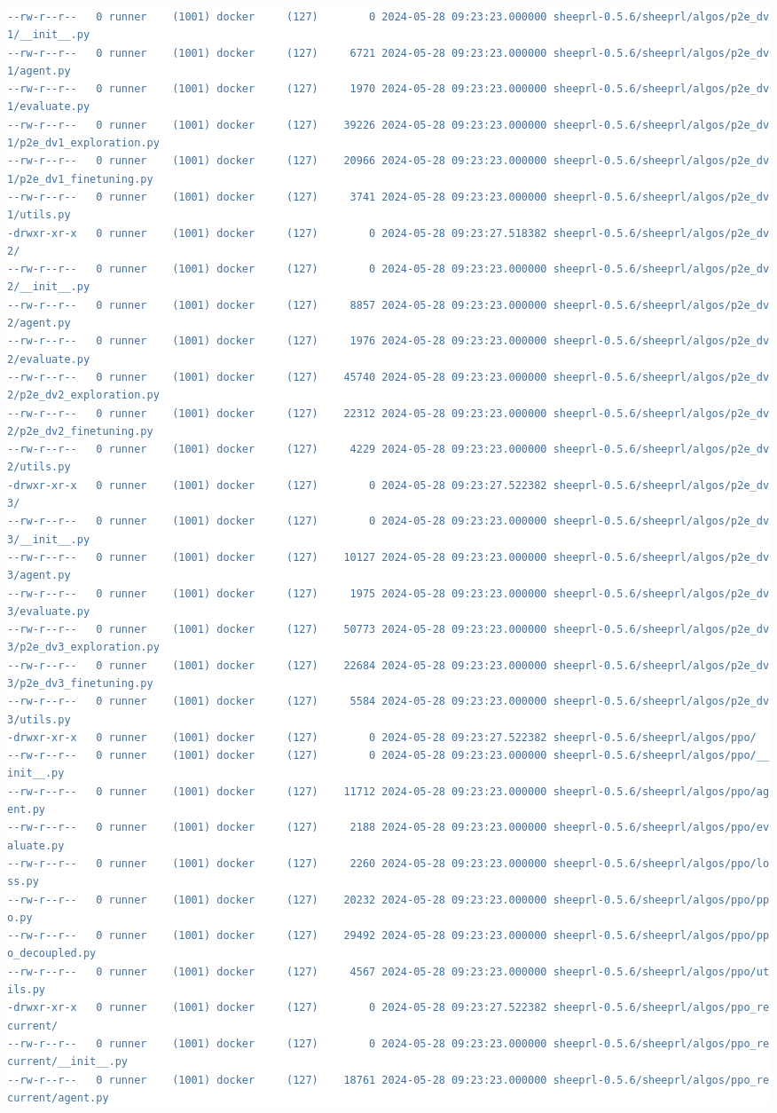 ```diff
--rw-r--r--   0 runner    (1001) docker     (127)        0 2024-05-28 09:23:23.000000 sheeprl-0.5.6/sheeprl/algos/p2e_dv1/__init__.py
--rw-r--r--   0 runner    (1001) docker     (127)     6721 2024-05-28 09:23:23.000000 sheeprl-0.5.6/sheeprl/algos/p2e_dv1/agent.py
--rw-r--r--   0 runner    (1001) docker     (127)     1970 2024-05-28 09:23:23.000000 sheeprl-0.5.6/sheeprl/algos/p2e_dv1/evaluate.py
--rw-r--r--   0 runner    (1001) docker     (127)    39226 2024-05-28 09:23:23.000000 sheeprl-0.5.6/sheeprl/algos/p2e_dv1/p2e_dv1_exploration.py
--rw-r--r--   0 runner    (1001) docker     (127)    20966 2024-05-28 09:23:23.000000 sheeprl-0.5.6/sheeprl/algos/p2e_dv1/p2e_dv1_finetuning.py
--rw-r--r--   0 runner    (1001) docker     (127)     3741 2024-05-28 09:23:23.000000 sheeprl-0.5.6/sheeprl/algos/p2e_dv1/utils.py
-drwxr-xr-x   0 runner    (1001) docker     (127)        0 2024-05-28 09:23:27.518382 sheeprl-0.5.6/sheeprl/algos/p2e_dv2/
--rw-r--r--   0 runner    (1001) docker     (127)        0 2024-05-28 09:23:23.000000 sheeprl-0.5.6/sheeprl/algos/p2e_dv2/__init__.py
--rw-r--r--   0 runner    (1001) docker     (127)     8857 2024-05-28 09:23:23.000000 sheeprl-0.5.6/sheeprl/algos/p2e_dv2/agent.py
--rw-r--r--   0 runner    (1001) docker     (127)     1976 2024-05-28 09:23:23.000000 sheeprl-0.5.6/sheeprl/algos/p2e_dv2/evaluate.py
--rw-r--r--   0 runner    (1001) docker     (127)    45740 2024-05-28 09:23:23.000000 sheeprl-0.5.6/sheeprl/algos/p2e_dv2/p2e_dv2_exploration.py
--rw-r--r--   0 runner    (1001) docker     (127)    22312 2024-05-28 09:23:23.000000 sheeprl-0.5.6/sheeprl/algos/p2e_dv2/p2e_dv2_finetuning.py
--rw-r--r--   0 runner    (1001) docker     (127)     4229 2024-05-28 09:23:23.000000 sheeprl-0.5.6/sheeprl/algos/p2e_dv2/utils.py
-drwxr-xr-x   0 runner    (1001) docker     (127)        0 2024-05-28 09:23:27.522382 sheeprl-0.5.6/sheeprl/algos/p2e_dv3/
--rw-r--r--   0 runner    (1001) docker     (127)        0 2024-05-28 09:23:23.000000 sheeprl-0.5.6/sheeprl/algos/p2e_dv3/__init__.py
--rw-r--r--   0 runner    (1001) docker     (127)    10127 2024-05-28 09:23:23.000000 sheeprl-0.5.6/sheeprl/algos/p2e_dv3/agent.py
--rw-r--r--   0 runner    (1001) docker     (127)     1975 2024-05-28 09:23:23.000000 sheeprl-0.5.6/sheeprl/algos/p2e_dv3/evaluate.py
--rw-r--r--   0 runner    (1001) docker     (127)    50773 2024-05-28 09:23:23.000000 sheeprl-0.5.6/sheeprl/algos/p2e_dv3/p2e_dv3_exploration.py
--rw-r--r--   0 runner    (1001) docker     (127)    22684 2024-05-28 09:23:23.000000 sheeprl-0.5.6/sheeprl/algos/p2e_dv3/p2e_dv3_finetuning.py
--rw-r--r--   0 runner    (1001) docker     (127)     5584 2024-05-28 09:23:23.000000 sheeprl-0.5.6/sheeprl/algos/p2e_dv3/utils.py
-drwxr-xr-x   0 runner    (1001) docker     (127)        0 2024-05-28 09:23:27.522382 sheeprl-0.5.6/sheeprl/algos/ppo/
--rw-r--r--   0 runner    (1001) docker     (127)        0 2024-05-28 09:23:23.000000 sheeprl-0.5.6/sheeprl/algos/ppo/__init__.py
--rw-r--r--   0 runner    (1001) docker     (127)    11712 2024-05-28 09:23:23.000000 sheeprl-0.5.6/sheeprl/algos/ppo/agent.py
--rw-r--r--   0 runner    (1001) docker     (127)     2188 2024-05-28 09:23:23.000000 sheeprl-0.5.6/sheeprl/algos/ppo/evaluate.py
--rw-r--r--   0 runner    (1001) docker     (127)     2260 2024-05-28 09:23:23.000000 sheeprl-0.5.6/sheeprl/algos/ppo/loss.py
--rw-r--r--   0 runner    (1001) docker     (127)    20232 2024-05-28 09:23:23.000000 sheeprl-0.5.6/sheeprl/algos/ppo/ppo.py
--rw-r--r--   0 runner    (1001) docker     (127)    29492 2024-05-28 09:23:23.000000 sheeprl-0.5.6/sheeprl/algos/ppo/ppo_decoupled.py
--rw-r--r--   0 runner    (1001) docker     (127)     4567 2024-05-28 09:23:23.000000 sheeprl-0.5.6/sheeprl/algos/ppo/utils.py
-drwxr-xr-x   0 runner    (1001) docker     (127)        0 2024-05-28 09:23:27.522382 sheeprl-0.5.6/sheeprl/algos/ppo_recurrent/
--rw-r--r--   0 runner    (1001) docker     (127)        0 2024-05-28 09:23:23.000000 sheeprl-0.5.6/sheeprl/algos/ppo_recurrent/__init__.py
--rw-r--r--   0 runner    (1001) docker     (127)    18761 2024-05-28 09:23:23.000000 sheeprl-0.5.6/sheeprl/algos/ppo_recurrent/agent.py
```